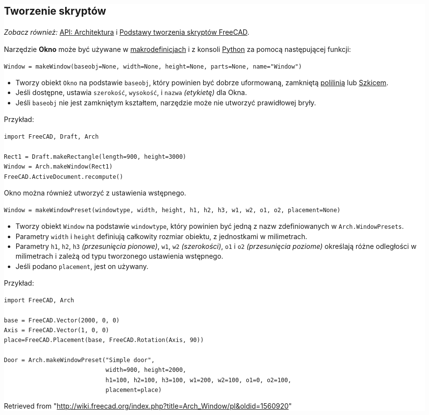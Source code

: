## Tworzenie skryptów

*Zobacz również:* [API: Architektura](/Arch_API/pl "Arch API/pl") i [Podstawy tworzenia skryptów FreeCAD](/FreeCAD_Scripting_Basics/pl "FreeCAD Scripting Basics/pl").

Narzędzie **Okno** może być używane w [makrodefinicjach](/Macros/pl "Macros/pl") i z konsoli [Python](/Python/pl "Python/pl") za pomocą następującej funkcji:

```
Window = makeWindow(baseobj=None, width=None, height=None, parts=None, name="Window")

```

* Tworzy obiekt `Okno` na podstawie `baseobj`, który powinien być dobrze uformowaną, zamkniętą [polilinią](/Draft_Wire/pl "Draft Wire/pl") lub [Szkicem](/Sketcher_Workbench/pl "Sketcher Workbench/pl").
* Jeśli dostępne, ustawia `szerokość`, `wysokość`, i `nazwa` *(etykietę)* dla Okna.
* Jeśli `baseobj` nie jest zamkniętym kształtem, narzędzie może nie utworzyć prawidłowej bryły.

Przykład:

```
import FreeCAD, Draft, Arch

Rect1 = Draft.makeRectangle(length=900, height=3000)
Window = Arch.makeWindow(Rect1)
FreeCAD.ActiveDocument.recompute()

```

Okno można również utworzyć z ustawienia wstępnego.

```
Window = makeWindowPreset(windowtype, width, height, h1, h2, h3, w1, w2, o1, o2, placement=None)

```

* Tworzy obiekt `Window` na podstawie `windowtype`, który powinien być jedną z nazw zdefiniowanych w `Arch.WindowPresets`.
* Parametry `width` i `height` definiują całkowity rozmiar obiektu, z jednostkami w milimetrach.
* Parametry `h1`, `h2`, `h3` *(przesunięcia pionowe)*, `w1`, `w2` *(szerokości)*, `o1` i `o2` *(przesunięcia poziome)* określają różne odległości w milimetrach i zależą od typu tworzonego ustawienia wstępnego.
* Jeśli podano `placement`, jest on używany.

Przykład:

```
import FreeCAD, Arch

base = FreeCAD.Vector(2000, 0, 0)
Axis = FreeCAD.Vector(1, 0, 0)
place=FreeCAD.Placement(base, FreeCAD.Rotation(Axis, 90))

Door = Arch.makeWindowPreset("Simple door",
                             width=900, height=2000,
                             h1=100, h2=100, h3=100, w1=200, w2=100, o1=0, o2=100,
                             placement=place)

```

Retrieved from "<http://wiki.freecad.org/index.php?title=Arch_Window/pl&oldid=1560920>"